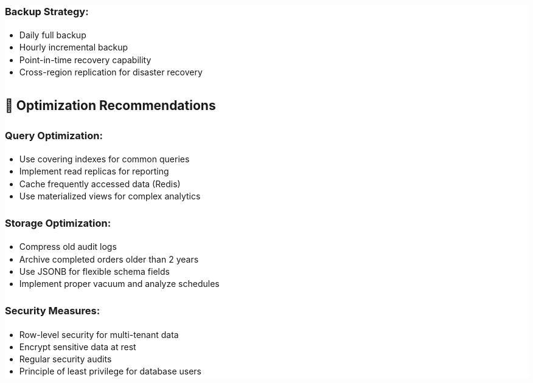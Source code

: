 ### **Backup Strategy:**
- Daily full backup
- Hourly incremental backup
- Point-in-time recovery capability
- Cross-region replication for disaster recovery

## 🚀 Optimization Recommendations

### **Query Optimization:**
- Use covering indexes for common queries
- Implement read replicas for reporting
- Cache frequently accessed data (Redis)
- Use materialized views for complex analytics

### **Storage Optimization:**
- Compress old audit logs
- Archive completed orders older than 2 years
- Use JSONB for flexible schema fields
- Implement proper vacuum and analyze schedules

### **Security Measures:**
- Row-level security for multi-tenant data
- Encrypt sensitive data at rest
- Regular security audits
- Principle of least privilege for database users
